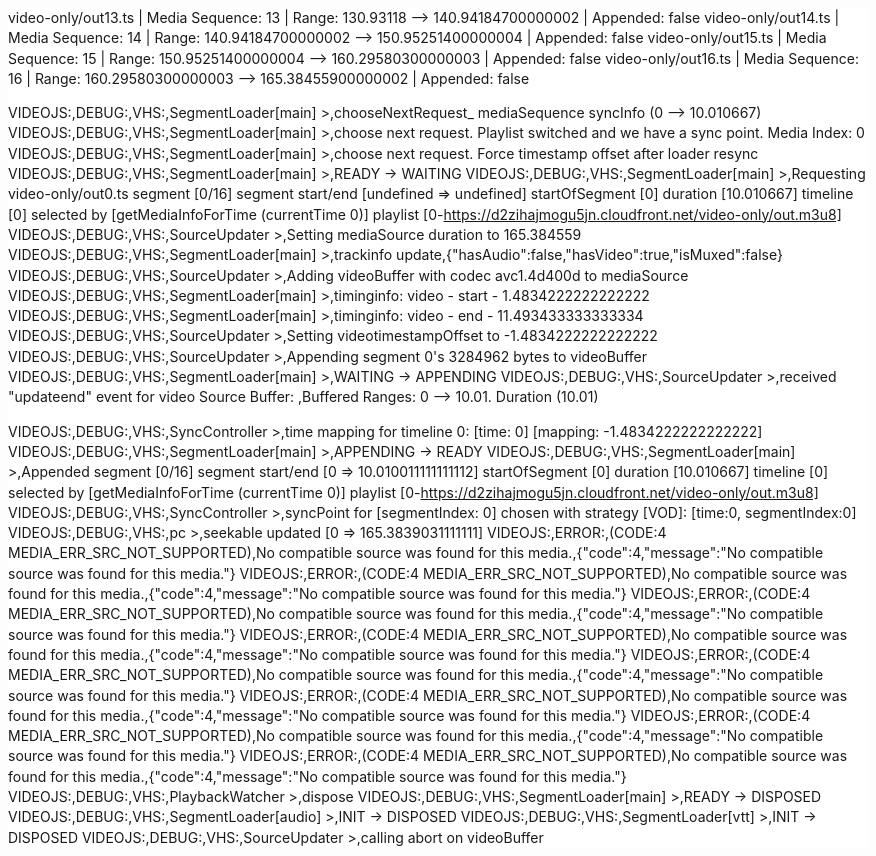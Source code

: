 video-only/out13.ts | Media Sequence: 13 | Range: 130.93118 --> 140.94184700000002 | Appended: false
video-only/out14.ts | Media Sequence: 14 | Range: 140.94184700000002 --> 150.95251400000004 | Appended: false
video-only/out15.ts | Media Sequence: 15 | Range: 150.95251400000004 --> 160.29580300000003 | Appended: false
video-only/out16.ts | Media Sequence: 16 | Range: 160.29580300000003 --> 165.38455900000002 | Appended: false

VIDEOJS:,DEBUG:,VHS:,SegmentLoader[main] >,chooseNextRequest_ mediaSequence syncInfo (0 --> 10.010667)
VIDEOJS:,DEBUG:,VHS:,SegmentLoader[main] >,choose next request. Playlist switched and we have a sync point. Media Index: 0 
VIDEOJS:,DEBUG:,VHS:,SegmentLoader[main] >,choose next request. Force timestamp offset after loader resync
VIDEOJS:,DEBUG:,VHS:,SegmentLoader[main] >,READY -> WAITING
VIDEOJS:,DEBUG:,VHS:,SegmentLoader[main] >,Requesting
video-only/out0.ts
segment [0/16] segment start/end [undefined => undefined] startOfSegment [0] duration [10.010667] timeline [0] selected by [getMediaInfoForTime (currentTime 0)] playlist [0-https://d2zihajmogu5jn.cloudfront.net/video-only/out.m3u8]
VIDEOJS:,DEBUG:,VHS:,SourceUpdater >,Setting mediaSource duration to 165.384559
VIDEOJS:,DEBUG:,VHS:,SegmentLoader[main] >,trackinfo update,{"hasAudio":false,"hasVideo":true,"isMuxed":false}
VIDEOJS:,DEBUG:,VHS:,SourceUpdater >,Adding videoBuffer with codec avc1.4d400d to mediaSource
VIDEOJS:,DEBUG:,VHS:,SegmentLoader[main] >,timinginfo: video - start - 1.4834222222222222
VIDEOJS:,DEBUG:,VHS:,SegmentLoader[main] >,timinginfo: video - end - 11.493433333333334
VIDEOJS:,DEBUG:,VHS:,SourceUpdater >,Setting videotimestampOffset to -1.4834222222222222
VIDEOJS:,DEBUG:,VHS:,SourceUpdater >,Appending segment 0's 3284962 bytes to videoBuffer
VIDEOJS:,DEBUG:,VHS:,SegmentLoader[main] >,WAITING -> APPENDING
VIDEOJS:,DEBUG:,VHS:,SourceUpdater >,received "updateend" event for video Source Buffer: ,Buffered Ranges: 
0 --> 10.01. Duration (10.01)

VIDEOJS:,DEBUG:,VHS:,SyncController >,time mapping for timeline 0: [time: 0] [mapping: -1.4834222222222222]
VIDEOJS:,DEBUG:,VHS:,SegmentLoader[main] >,APPENDING -> READY
VIDEOJS:,DEBUG:,VHS:,SegmentLoader[main] >,Appended segment [0/16] segment start/end [0 => 10.010011111111112] startOfSegment [0] duration [10.010667] timeline [0] selected by [getMediaInfoForTime (currentTime 0)] playlist [0-https://d2zihajmogu5jn.cloudfront.net/video-only/out.m3u8]
VIDEOJS:,DEBUG:,VHS:,SyncController >,syncPoint for [segmentIndex: 0] chosen with strategy [VOD]: [time:0, segmentIndex:0]
VIDEOJS:,DEBUG:,VHS:,pc >,seekable updated [0 => 165.3839031111111]
VIDEOJS:,ERROR:,(CODE:4 MEDIA_ERR_SRC_NOT_SUPPORTED),No compatible source was found for this media.,{"code":4,"message":"No compatible source was found for this media."}
VIDEOJS:,ERROR:,(CODE:4 MEDIA_ERR_SRC_NOT_SUPPORTED),No compatible source was found for this media.,{"code":4,"message":"No compatible source was found for this media."}
VIDEOJS:,ERROR:,(CODE:4 MEDIA_ERR_SRC_NOT_SUPPORTED),No compatible source was found for this media.,{"code":4,"message":"No compatible source was found for this media."}
VIDEOJS:,ERROR:,(CODE:4 MEDIA_ERR_SRC_NOT_SUPPORTED),No compatible source was found for this media.,{"code":4,"message":"No compatible source was found for this media."}
VIDEOJS:,ERROR:,(CODE:4 MEDIA_ERR_SRC_NOT_SUPPORTED),No compatible source was found for this media.,{"code":4,"message":"No compatible source was found for this media."}
VIDEOJS:,ERROR:,(CODE:4 MEDIA_ERR_SRC_NOT_SUPPORTED),No compatible source was found for this media.,{"code":4,"message":"No compatible source was found for this media."}
VIDEOJS:,ERROR:,(CODE:4 MEDIA_ERR_SRC_NOT_SUPPORTED),No compatible source was found for this media.,{"code":4,"message":"No compatible source was found for this media."}
VIDEOJS:,ERROR:,(CODE:4 MEDIA_ERR_SRC_NOT_SUPPORTED),No compatible source was found for this media.,{"code":4,"message":"No compatible source was found for this media."}
VIDEOJS:,DEBUG:,VHS:,PlaybackWatcher >,dispose
VIDEOJS:,DEBUG:,VHS:,SegmentLoader[main] >,READY -> DISPOSED
VIDEOJS:,DEBUG:,VHS:,SegmentLoader[audio] >,INIT -> DISPOSED
VIDEOJS:,DEBUG:,VHS:,SegmentLoader[vtt] >,INIT -> DISPOSED
VIDEOJS:,DEBUG:,VHS:,SourceUpdater >,calling abort on videoBuffer